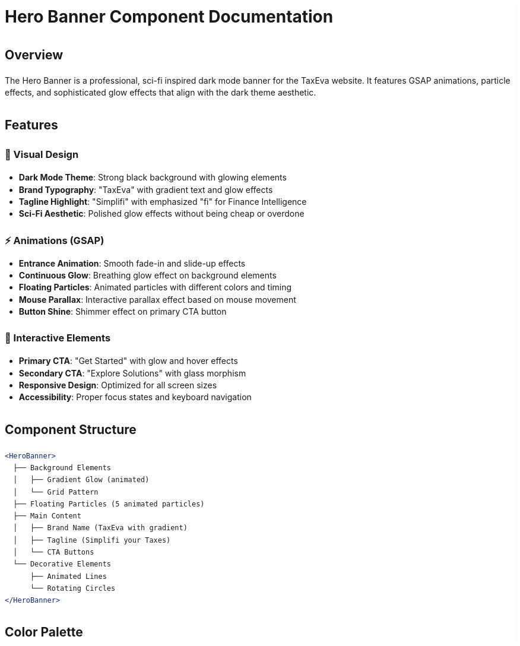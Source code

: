 # Hero Banner Component Documentation

## Overview

The Hero Banner is a professional, sci-fi inspired dark mode banner for the TaxEva website. It features GSAP animations, particle effects, and sophisticated glow effects that align with the dark theme aesthetic.

## Features

### 🎨 Visual Design
- **Dark Mode Theme**: Strong black background with glowing elements
- **Brand Typography**: "TaxEva" with gradient text and glow effects
- **Tagline Highlight**: "Simplifi" with emphasized "fi" for Finance Intelligence
- **Sci-Fi Aesthetic**: Polished glow effects without being cheap or overdone

### ⚡ Animations (GSAP)
- **Entrance Animation**: Smooth fade-in and slide-up effects
- **Continuous Glow**: Breathing glow effect on background elements
- **Floating Particles**: Animated particles with different colors and timing
- **Mouse Parallax**: Interactive parallax effect based on mouse movement
- **Button Shine**: Shimmer effect on primary CTA button

### 🎯 Interactive Elements
- **Primary CTA**: "Get Started" with glow and hover effects
- **Secondary CTA**: "Explore Solutions" with glass morphism
- **Responsive Design**: Optimized for all screen sizes
- **Accessibility**: Proper focus states and keyboard navigation

## Component Structure

```jsx
<HeroBanner>
  ├── Background Elements
  │   ├── Gradient Glow (animated)
  │   └── Grid Pattern
  ├── Floating Particles (5 animated particles)
  ├── Main Content
  │   ├── Brand Name (TaxEva with gradient)
  │   ├── Tagline (Simplifi your Taxes)
  │   └── CTA Buttons
  └── Decorative Elements
      ├── Animated Lines
      └── Rotating Circles
</HeroBanner>
```

## Color Palette
